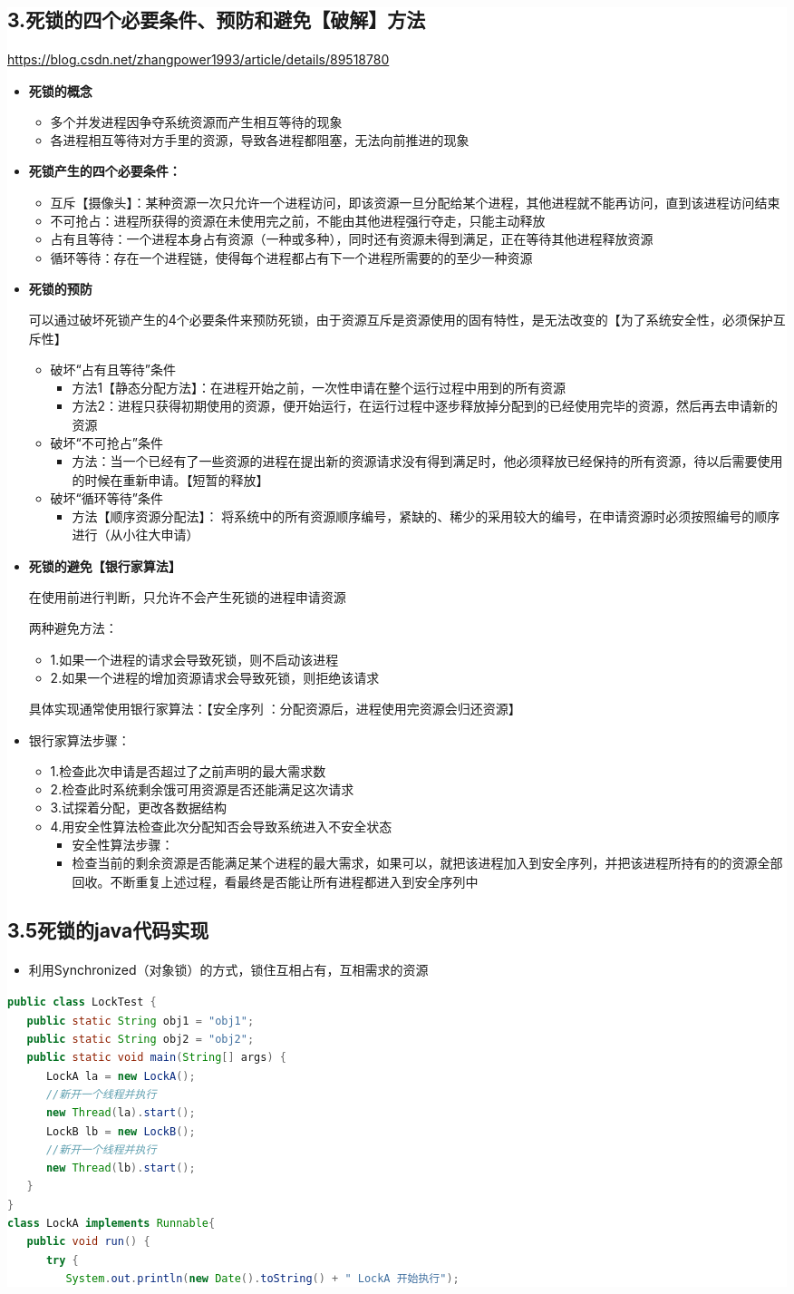 

## 3.死锁的四个必要条件、预防和避免【破解】方法

https://blog.csdn.net/zhangpower1993/article/details/89518780

- **死锁的概念**
  - 多个并发进程因争夺系统资源而产生相互等待的现象
  - 各进程相互等待对方手里的资源，导致各进程都阻塞，无法向前推进的现象
  
- **死锁产生的四个必要条件：**
  
  - 互斥【摄像头】：某种资源一次只允许一个进程访问，即该资源一旦分配给某个进程，其他进程就不能再访问，直到该进程访问结束
  - 不可抢占：进程所获得的资源在未使用完之前，不能由其他进程强行夺走，只能主动释放
  - 占有且等待：一个进程本身占有资源（一种或多种），同时还有资源未得到满足，正在等待其他进程释放资源
  - 循环等待：存在一个进程链，使得每个进程都占有下一个进程所需要的的至少一种资源
  
- **死锁的预防**

  可以通过破坏死锁产生的4个必要条件来预防死锁，由于资源互斥是资源使用的固有特性，是无法改变的【为了系统安全性，必须保护互斥性】

  - 破坏“占有且等待”条件
    - 方法1【静态分配方法】：在进程开始之前，一次性申请在整个运行过程中用到的所有资源
    - 方法2：进程只获得初期使用的资源，便开始运行，在运行过程中逐步释放掉分配到的已经使用完毕的资源，然后再去申请新的资源
  - 破坏“不可抢占”条件
    - 方法：当一个已经有了一些资源的进程在提出新的资源请求没有得到满足时，他必须释放已经保持的所有资源，待以后需要使用的时候在重新申请。【短暂的释放】
  - 破坏“循环等待”条件
    - 方法【顺序资源分配法】： 将系统中的所有资源顺序编号，紧缺的、稀少的采用较大的编号，在申请资源时必须按照编号的顺序进行（从小往大申请）

- **死锁的避免【银行家算法】**

  在使用前进行判断，只允许不会产生死锁的进程申请资源

  两种避免方法：

  - 1.如果一个进程的请求会导致死锁，则不启动该进程
  - 2.如果一个进程的增加资源请求会导致死锁，则拒绝该请求

  具体实现通常使用银行家算法：【安全序列 ：分配资源后，进程使用完资源会归还资源】
  
- 银行家算法步骤：

  - 1.检查此次申请是否超过了之前声明的最大需求数
  - 2.检查此时系统剩余饿可用资源是否还能满足这次请求
  - 3.试探着分配，更改各数据结构
  - 4.用安全性算法检查此次分配知否会导致系统进入不安全状态
    - 安全性算法步骤：
    - 检查当前的剩余资源是否能满足某个进程的最大需求，如果可以，就把该进程加入到安全序列，并把该进程所持有的的资源全部回收。不断重复上述过程，看最终是否能让所有进程都进入到安全序列中

## 3.5死锁的java代码实现

- 利用Synchronized（对象锁）的方式，锁住互相占有，互相需求的资源

```java
public class LockTest {
   public static String obj1 = "obj1";
   public static String obj2 = "obj2";
   public static void main(String[] args) {
      LockA la = new LockA();
      //新开一个线程并执行
      new Thread(la).start();
      LockB lb = new LockB();
      //新开一个线程并执行
      new Thread(lb).start();
   }
}
class LockA implements Runnable{
   public void run() {
      try {
         System.out.println(new Date().toString() + " LockA 开始执行");
```
